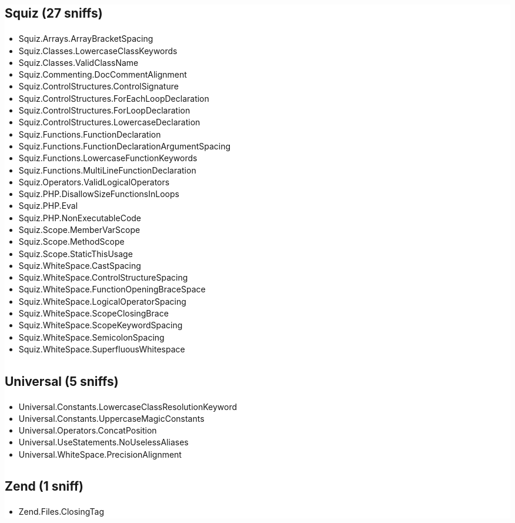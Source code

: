 Squiz (27 sniffs)
-----------------
- Squiz.Arrays.ArrayBracketSpacing
- Squiz.Classes.LowercaseClassKeywords
- Squiz.Classes.ValidClassName
- Squiz.Commenting.DocCommentAlignment
- Squiz.ControlStructures.ControlSignature
- Squiz.ControlStructures.ForEachLoopDeclaration
- Squiz.ControlStructures.ForLoopDeclaration
- Squiz.ControlStructures.LowercaseDeclaration
- Squiz.Functions.FunctionDeclaration
- Squiz.Functions.FunctionDeclarationArgumentSpacing
- Squiz.Functions.LowercaseFunctionKeywords
- Squiz.Functions.MultiLineFunctionDeclaration
- Squiz.Operators.ValidLogicalOperators
- Squiz.PHP.DisallowSizeFunctionsInLoops
- Squiz.PHP.Eval
- Squiz.PHP.NonExecutableCode
- Squiz.Scope.MemberVarScope
- Squiz.Scope.MethodScope
- Squiz.Scope.StaticThisUsage
- Squiz.WhiteSpace.CastSpacing
- Squiz.WhiteSpace.ControlStructureSpacing
- Squiz.WhiteSpace.FunctionOpeningBraceSpace
- Squiz.WhiteSpace.LogicalOperatorSpacing
- Squiz.WhiteSpace.ScopeClosingBrace
- Squiz.WhiteSpace.ScopeKeywordSpacing
- Squiz.WhiteSpace.SemicolonSpacing
- Squiz.WhiteSpace.SuperfluousWhitespace

Universal (5 sniffs)
--------------------
- Universal.Constants.LowercaseClassResolutionKeyword
- Universal.Constants.UppercaseMagicConstants
- Universal.Operators.ConcatPosition
- Universal.UseStatements.NoUselessAliases
- Universal.WhiteSpace.PrecisionAlignment

Zend (1 sniff)
--------------
- Zend.Files.ClosingTag
